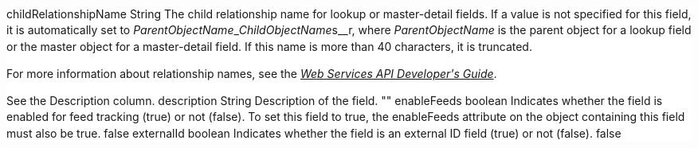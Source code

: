 </tr>

</thead>

<tbody>
<tr>
<td width="24.129930394431554%" >childRelationshipName</td>

<td width="11.1368909512761%" >String</td>

<td width="41.06728538283062%" >The child relationship name for lookup or master-detail fields.
If a value is not specified for this field, it is automatically set
to <em>ParentObjectName</em>_<em>ChildObjectName</em>s__r, where <em>ParentObjectName</em> is the parent object for a lookup field
or the master object for a master-detail field. If this name is more
than 40 characters, it is truncated.<p>
For more information about
relationship names, see the <cite><a href="http://www.salesforce.com/us/developer/docs/api/index_Left.htm#StartTopic=Content/sforce_api_calls_soql_relationships.htm#understanding_relationships" target="_blank" title="HTML(New Window)">Web Services API Developer's Guide</a></cite>.</p>
</td>

<td width="23.665893271461716%" >See the Description column.</td>

</tr>

<tr>
<td width="24.129930394431554%" >description</td>

<td width="11.1368909512761%" >String</td>

<td width="41.06728538283062%" >Description of the field.</td>

<td width="23.665893271461716%" >""</td>

</tr>

<tr>
<td width="24.129930394431554%" >enableFeeds</td>

<td width="11.1368909512761%" >boolean</td>

<td width="41.06728538283062%" >Indicates whether the field
is enabled for feed tracking (true) or not (false). To set this field to true, the enableFeeds attribute on the object containing
this field must also be true.</td>

<td width="23.665893271461716%" >false</td>

</tr>

<tr>
<td width="24.129930394431554%" >externalId</td>

<td width="11.1368909512761%" >boolean</td>

<td width="41.06728538283062%" >Indicates whether the field
is an external ID field (true) or not (false).</td>

<td width="23.665893271461716%" >false</td>
